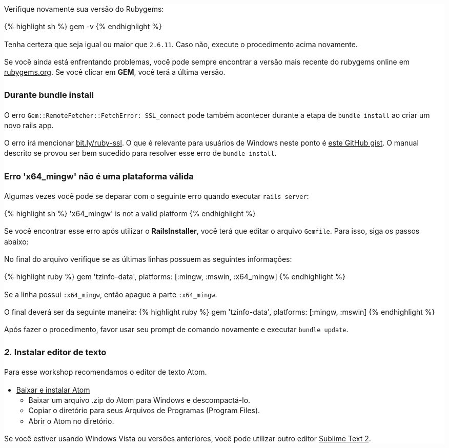 Verifique novamente sua versão do Rubygems:

{% highlight sh %}
gem -v
{% endhighlight %}

Tenha certeza que seja igual ou maior que `2.6.11`. Caso não, execute o procedimento acima novamente.

Se você ainda está enfrentando problemas, você pode sempre encontrar a versão mais recente do rubygems online em [rubygems.org](https://rubygems.org/pages/download). Se você clicar em **GEM**, você terá a última versão.

### Durante bundle install

O erro `Gem::RemoteFetcher::FetchError: SSL_connect` pode também acontecer durante a etapa de `bundle install` ao criar um novo rails app.

O erro irá mencionar [bit.ly/ruby-ssl](http://bit.ly/ruby-ssl). O que é relevante para usuários de Windows neste ponto é [este GitHub gist](https://gist.github.com/867550). O manual descrito se provou ser bem sucedido para resolver esse erro de `bundle install`.

### Erro 'x64_mingw' não é uma plataforma válida

Algumas vezes você pode se deparar com o seguinte erro quando executar `rails server`:

{% highlight sh %}
'x64_mingw' is not a valid platform
{% endhighlight %}

Se você encontrar esse erro após utilizar o **RailsInstaller**, você terá que editar o arquivo `Gemfile`. Para isso, siga os passos abaixo:

No final do arquivo verifique se as últimas linhas possuem as seguintes informações:

{% highlight ruby %}
gem 'tzinfo-data', platforms: [:mingw, :mswin, :x64_mingw]
{% endhighlight %}

Se a linha possui `:x64_mingw`, então apague a parte `:x64_mingw`.

O final deverá ser da seguinte maneira:
{% highlight ruby %}
gem 'tzinfo-data', platforms: [:mingw, :mswin]
{% endhighlight %}

Após fazer o procedimento, favor usar seu prompt de comando novamente e executar `bundle update`.

### *2.* Instalar editor de texto

Para esse workshop recomendamos o editor de texto Atom.
* [Baixar e instalar Atom](https://github.com/atom/atom/releases/latest)
  * Baixar um arquivo .zip do Atom para Windows e descompactá-lo.
  * Copiar o diretório para seus Arquivos de Programas (Program Files).
  * Abrir o Atom no diretório.

Se você estiver usando Windows Vista ou versões anteriores, você pode utilizar outro editor [Sublime Text 2](http://www.sublimetext.com/2).

